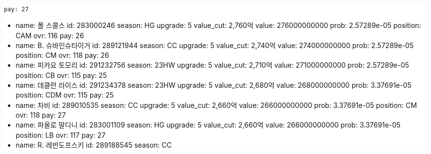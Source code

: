     pay: 27
  - name: 폴 스콜스
    id: 283000246
    season: HG
    upgrade: 5
    value_cut: 2,760억
    value: 276000000000
    prob: 2.57289e-05
    position: CAM
    ovr: 116
    pay: 26
  - name: B. 슈바인슈타이거
    id: 289121944
    season: CC
    upgrade: 5
    value_cut: 2,740억
    value: 274000000000
    prob: 2.57289e-05
    position: CM
    ovr: 118
    pay: 26
  - name: 피카요 토모리
    id: 291232756
    season: 23HW
    upgrade: 5
    value_cut: 2,710억
    value: 271000000000
    prob: 2.57289e-05
    position: CB
    ovr: 115
    pay: 25
  - name: 데클런 라이스
    id: 291234378
    season: 23HW
    upgrade: 5
    value_cut: 2,680억
    value: 268000000000
    prob: 3.37691e-05
    position: CDM
    ovr: 115
    pay: 25
  - name: 차비
    id: 289010535
    season: CC
    upgrade: 5
    value_cut: 2,660억
    value: 266000000000
    prob: 3.37691e-05
    position: CM
    ovr: 118
    pay: 27
  - name: 파올로 말디니
    id: 283001109
    season: HG
    upgrade: 5
    value_cut: 2,660억
    value: 266000000000
    prob: 3.37691e-05
    position: LB
    ovr: 117
    pay: 27
  - name: R. 레반도프스키
    id: 289188545
    season: CC